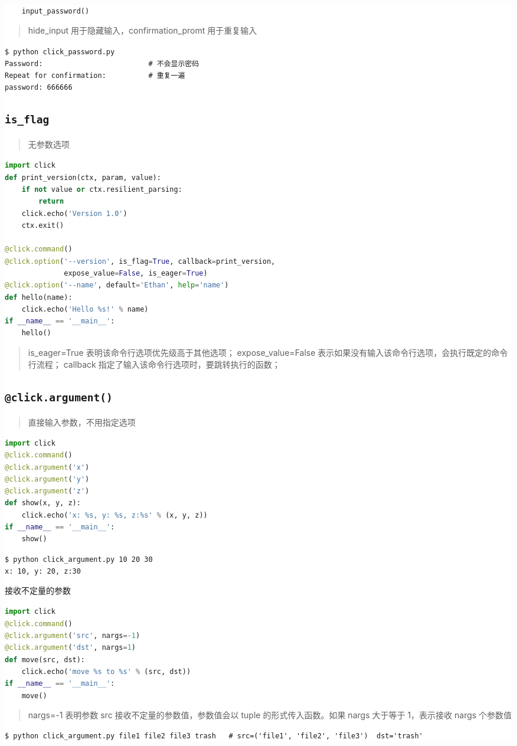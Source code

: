 ```python
    input_password()
```
>hide_input 用于隐藏输入，confirmation_promt 用于重复输入
```shell
$ python click_password.py
Password:                         # 不会显示密码
Repeat for confirmation:          # 重复一遍
password: 666666
```
## `is_flag`
>无参数选项
```python
import click
def print_version(ctx, param, value):
    if not value or ctx.resilient_parsing:
        return
    click.echo('Version 1.0')
    ctx.exit()

@click.command()
@click.option('--version', is_flag=True, callback=print_version,
              expose_value=False, is_eager=True)
@click.option('--name', default='Ethan', help='name')
def hello(name):
    click.echo('Hello %s!' % name)
if __name__ == '__main__':
    hello()
```
>is_eager=True 表明该命令行选项优先级高于其他选项；
expose_value=False 表示如果没有输入该命令行选项，会执行既定的命令行流程；
callback 指定了输入该命令行选项时，要跳转执行的函数；

## `@click.argument()`
>直接输入参数，不用指定选项
```python
import click
@click.command()
@click.argument('x')
@click.argument('y')
@click.argument('z')
def show(x, y, z):
    click.echo('x: %s, y: %s, z:%s' % (x, y, z))
if __name__ == '__main__':
    show()
```
```shell
$ python click_argument.py 10 20 30
x: 10, y: 20, z:30
```
接收不定量的参数
```python
import click
@click.command()
@click.argument('src', nargs=-1)
@click.argument('dst', nargs=1)
def move(src, dst):
    click.echo('move %s to %s' % (src, dst))
if __name__ == '__main__':
    move()
```
>nargs=-1 表明参数 src 接收不定量的参数值，参数值会以 tuple 的形式传入函数。如果 nargs 大于等于 1，表示接收 nargs 个参数值
```shell
$ python click_argument.py file1 file2 file3 trash   # src=('file1', 'file2', 'file3')  dst='trash'
```